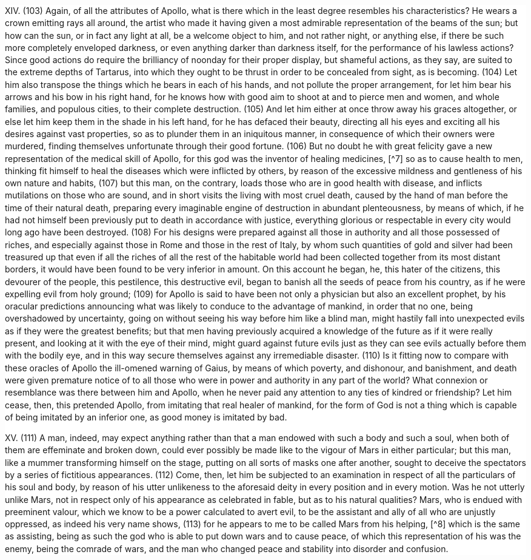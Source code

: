 XIV. <span id="v103">(103)</span> Again, of all the attributes of Apollo, what is there which in the least degree resembles his characteristics? He wears a crown emitting rays all around, the artist who made it having given a most admirable representation of the beams of the sun; but how can the sun, or in fact any light at all, be a welcome object to him, and not rather night, or anything else, if there be such more completely enveloped darkness, or even anything darker than darkness itself, for the performance of his lawless actions? Since good actions do require the brilliancy of noonday for their proper display, but shameful actions, as they say, are suited to the extreme depths of Tartarus, into which they ought to be thrust in order to be concealed from sight, as is becoming. <span id="v104">(104)</span> Let him also transpose the things which he bears in each of his hands, and not pollute the proper arrangement, for let him bear his arrows and his bow in his right hand, for he knows how with good aim to shoot at and to pierce men and women, and whole families, and populous cities, to their complete destruction. <span id="v105">(105)</span> And let him either at once throw away his graces altogether, or else let him keep them in the shade in his left hand, for he has defaced their beauty, directing all his eyes and exciting all his desires against vast properties, so as to plunder them in an iniquitous manner, in consequence of which their owners were murdered, finding themselves unfortunate through their good fortune. <span id="v106">(106)</span> But no doubt he with great felicity gave a new representation of the medical skill of Apollo, for this god was the inventor of healing medicines, [^7] so as to cause health to men, thinking fit himself to heal the diseases which were inflicted by others, by reason of the excessive mildness and gentleness of his own nature and habits, <span id="v107">(107)</span> but this man, on the contrary, loads those who are in good health with disease, and inflicts mutilations on those who are sound, and in short visits the living with most cruel death, caused by the hand of man before the time of their natural death, preparing every imaginable engine of destruction in abundant plenteousness, by means of which, if he had not himself been previously put to death in accordance with justice, everything glorious or respectable in every city would long ago have been destroyed. <span id="v108">(108)</span> For his designs were prepared against all those in authority and all those possessed of riches, and especially against those in Rome and those in the rest of Italy, by whom such quantities of gold and silver had been treasured up that even if all the riches of all the rest of the habitable world had been collected together from its most distant borders, it would have been found to be very inferior in amount. On this account he began, he, this hater of the citizens, this devourer of the people, this pestilence, this destructive evil, began to banish all the seeds of peace from his country, as if he were expelling evil from holy ground; <span id="v109">(109)</span> for Apollo is said to have been not only a physician but also an excellent prophet, by his oracular predictions announcing what was likely to conduce to the advantage of mankind, in order that no one, being overshadowed by uncertainty, going on without seeing his way before him like a blind man, might hastily fall into unexpected evils as if they were the greatest benefits; but that men having previously acquired a knowledge of the future as if it were really present, and looking at it with the eye of their mind, might guard against future evils just as they can see evils actually before them with the bodily eye, and in this way secure themselves against any irremediable disaster. <span id="v110">(110)</span> Is it fitting now to compare with these oracles of Apollo the ill-omened warning of Gaius, by means of which poverty, and dishonour, and banishment, and death were given premature notice of to all those who were in power and authority in any part of the world? What connexion or resemblance was there between him and Apollo, when he never paid any attention to any ties of kindred or friendship? Let him cease, then, this pretended Apollo, from imitating that real healer of mankind, for the form of God is not a thing which is capable of being imitated by an inferior one, as good money is imitated by bad.

XV. <span id="v111">(111)</span> A man, indeed, may expect anything rather than that a man endowed with such a body and such a soul, when both of them are effeminate and broken down, could ever possibly be made like to the vigour of Mars in either particular; but this man, like a mummer transforming himself on the stage, putting on all sorts of masks one after another, sought to deceive the spectators by a series of fictitious appearances. <span id="v112">(112)</span> Come, then, let him be subjected to an examination in respect of all the particulars of his soul and body, by reason of his utter unlikeness to the aforesaid deity in every position and in every motion. Was he not utterly unlike Mars, not in respect only of his appearance as celebrated in fable, but as to his natural qualities? Mars, who is endued with preeminent valour, which we know to be a power calculated to avert evil, to be the assistant and ally of all who are unjustly oppressed, as indeed his very name shows, <span id="v113">(113)</span> for he appears to me to be called Mars from his helping, [^8] which is the same as assisting, being as such the god who is able to put down wars and to cause peace, of which this representation of his was the enemy, being the comrade of wars, and the man who changed peace and stability into disorder and confusion.
